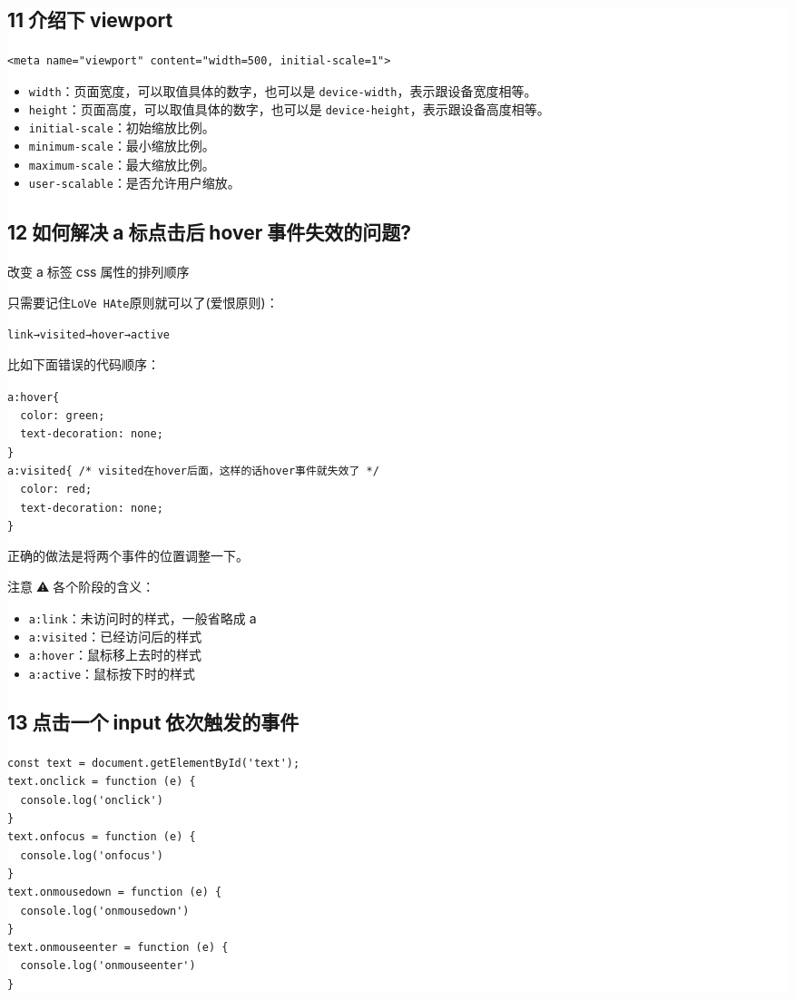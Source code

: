 ## 11 介绍下 viewport

    <meta name="viewport" content="width=500, initial-scale=1">

- `width`：页面宽度，可以取值具体的数字，也可以是 `device-width`，表示跟设备宽度相等。
- `height`：页面高度，可以取值具体的数字，也可以是 `device-height`，表示跟设备高度相等。
- `initial-scale`：初始缩放比例。
- `minimum-scale`：最小缩放比例。
- `maximum-scale`：最大缩放比例。
- `user-scalable`：是否允许用户缩放。

## 12 如何解决 a 标点击后 hover 事件失效的问题?

改变 a 标签 css 属性的排列顺序

只需要记住`LoVe HAte`原则就可以了(爱恨原则)：

    link→visited→hover→active

比如下面错误的代码顺序：

    a:hover{
      color: green;
      text-decoration: none;
    }
    a:visited{ /* visited在hover后面，这样的话hover事件就失效了 */
      color: red;
      text-decoration: none;
    }

正确的做法是将两个事件的位置调整一下。

注意 ⚠️ 各个阶段的含义：

- `a:link`：未访问时的样式，一般省略成 a
- `a:visited`：已经访问后的样式
- `a:hover`：鼠标移上去时的样式
- `a:active`：鼠标按下时的样式

## 13 点击一个 input 依次触发的事件

    const text = document.getElementById('text');
    text.onclick = function (e) {
      console.log('onclick')
    }
    text.onfocus = function (e) {
      console.log('onfocus')
    }
    text.onmousedown = function (e) {
      console.log('onmousedown')
    }
    text.onmouseenter = function (e) {
      console.log('onmouseenter')
    }
